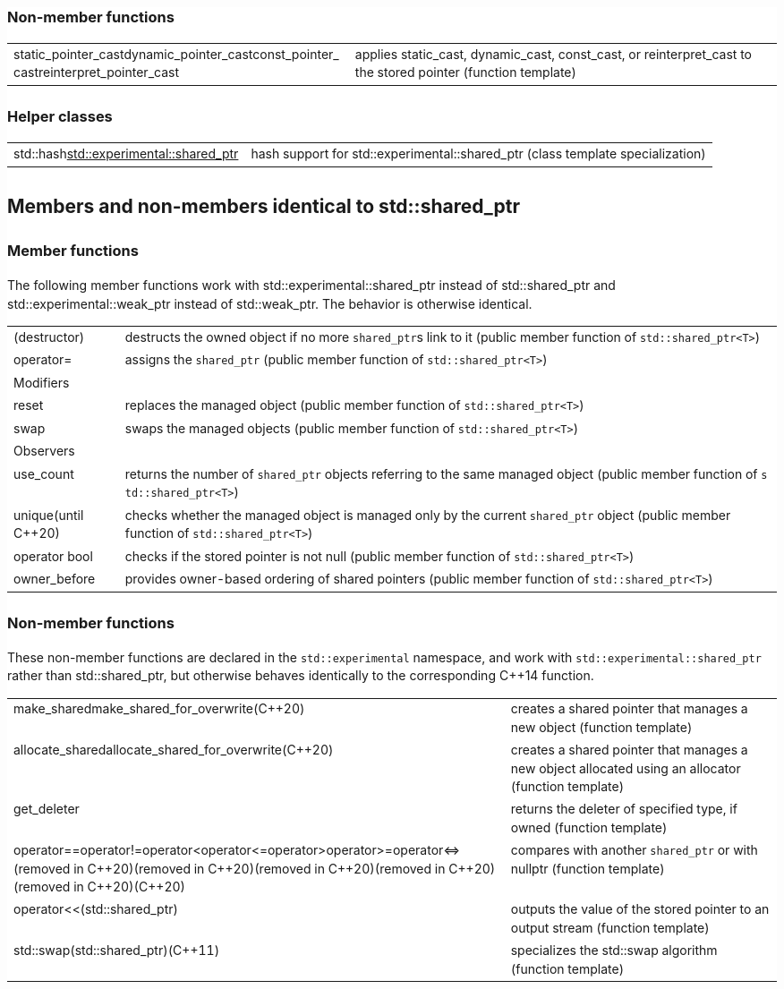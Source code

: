 ### Non-member functions

|  |  |
| --- | --- |
| static_pointer_castdynamic_pointer_castconst_pointer_castreinterpret_pointer_cast | applies static_cast, dynamic_cast, const_cast, or reinterpret_cast to the stored pointer   (function template) |

### Helper classes

|  |  |
| --- | --- |
| std::hash<std::experimental::shared_ptr> | hash support for std::experimental::shared_ptr   (class template specialization) |

## Members and non-members identical to std::shared_ptr

### Member functions

The following member functions work with std::experimental::shared_ptr instead of std::shared_ptr and std::experimental::weak_ptr instead of std::weak_ptr. The behavior is otherwise identical.

|  |  |
| --- | --- |
| (destructor) | destructs the owned object if no more `shared_ptr`s link to it   (public member function of `std::shared_ptr<T>`) |
| operator= | assigns the `shared_ptr`   (public member function of `std::shared_ptr<T>`) |
| Modifiers | |
| reset | replaces the managed object   (public member function of `std::shared_ptr<T>`) |
| swap | swaps the managed objects   (public member function of `std::shared_ptr<T>`) |
| Observers | |
| use_count | returns the number of `shared_ptr` objects referring to the same managed object   (public member function of `std::shared_ptr<T>`) |
| unique(until C++20) | checks whether the managed object is managed only by the current `shared_ptr` object   (public member function of `std::shared_ptr<T>`) |
| operator bool | checks if the stored pointer is not null   (public member function of `std::shared_ptr<T>`) |
| owner_before | provides owner-based ordering of shared pointers   (public member function of `std::shared_ptr<T>`) |

### Non-member functions

These non-member functions are declared in the `std::experimental` namespace, and work with `std::experimental::shared_ptr` rather than std::shared_ptr, but otherwise behaves identically to the corresponding C++14 function.

|  |  |
| --- | --- |
| make_sharedmake_shared_for_overwrite(C++20) | creates a shared pointer that manages a new object   (function template) |
| allocate_sharedallocate_shared_for_overwrite(C++20) | creates a shared pointer that manages a new object allocated using an allocator   (function template) |
| get_deleter | returns the deleter of specified type, if owned   (function template) |
| operator==operator!=operator<operator<=operator>operator>=operator<=>(removed in C++20)(removed in C++20)(removed in C++20)(removed in C++20)(removed in C++20)(C++20) | compares with another `shared_ptr` or with nullptr   (function template) |
| operator<<(std::shared_ptr) | outputs the value of the stored pointer to an output stream   (function template) |
| std::swap(std::shared_ptr)(C++11) | specializes the std::swap algorithm   (function template) |
